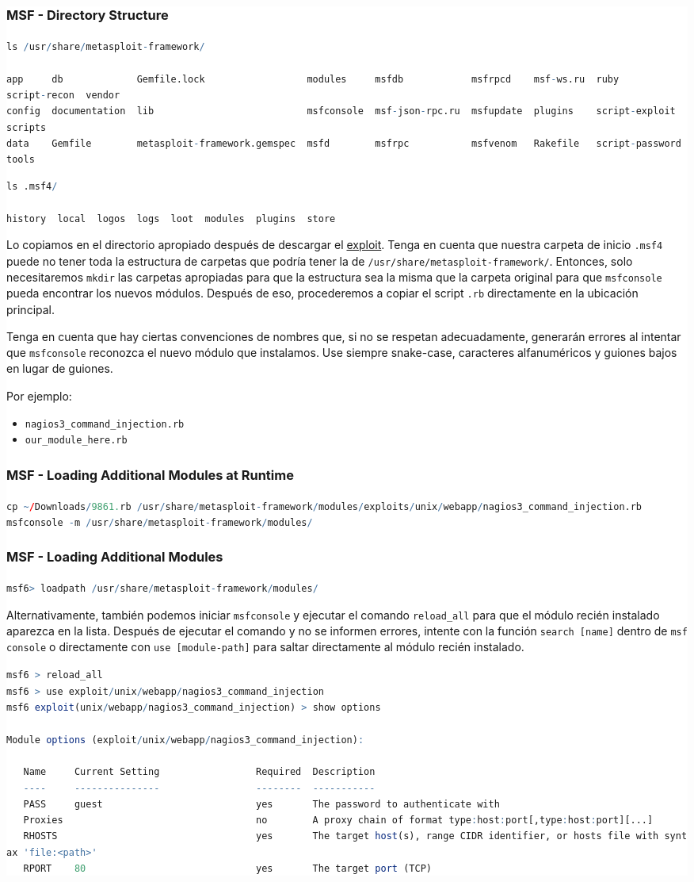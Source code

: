 ### MSF - Directory Structure

```r
ls /usr/share/metasploit-framework/

app     db             Gemfile.lock                  modules     msfdb            msfrpcd    msf-ws.ru  ruby             script-recon  vendor
config  documentation  lib                           msfconsole  msf-json-rpc.ru  msfupdate  plugins    script-exploit   scripts
data    Gemfile        metasploit-framework.gemspec  msfd        msfrpc           msfvenom   Rakefile   script-password  tools
```

```r
ls .msf4/

history  local  logos  logs  loot  modules  plugins  store
```

Lo copiamos en el directorio apropiado después de descargar el [exploit](https://www.exploit-db.com/exploits/9861). Tenga en cuenta que nuestra carpeta de inicio `.msf4` puede no tener toda la estructura de carpetas que podría tener la de `/usr/share/metasploit-framework/`. Entonces, solo necesitaremos `mkdir` las carpetas apropiadas para que la estructura sea la misma que la carpeta original para que `msfconsole` pueda encontrar los nuevos módulos. Después de eso, procederemos a copiar el script `.rb` directamente en la ubicación principal.

Tenga en cuenta que hay ciertas convenciones de nombres que, si no se respetan adecuadamente, generarán errores al intentar que `msfconsole` reconozca el nuevo módulo que instalamos. Use siempre snake-case, caracteres alfanuméricos y guiones bajos en lugar de guiones.

Por ejemplo:

- `nagios3_command_injection.rb`
- `our_module_here.rb`

### MSF - Loading Additional Modules at Runtime

```r
cp ~/Downloads/9861.rb /usr/share/metasploit-framework/modules/exploits/unix/webapp/nagios3_command_injection.rb
msfconsole -m /usr/share/metasploit-framework/modules/
```

### MSF - Loading Additional Modules

```r
msf6> loadpath /usr/share/metasploit-framework/modules/
```

Alternativamente, también podemos iniciar `msfconsole` y ejecutar el comando `reload_all` para que el módulo recién instalado aparezca en la lista. Después de ejecutar el comando y no se informen errores, intente con la función `search [name]` dentro de `msfconsole` o directamente con `use [module-path]` para saltar directamente al módulo recién instalado.

```r
msf6 > reload_all
msf6 > use exploit/unix/webapp/nagios3_command_injection 
msf6 exploit(unix/webapp/nagios3_command_injection) > show options

Module options (exploit/unix/webapp/nagios3_command_injection):

   Name     Current Setting                 Required  Description
   ----     ---------------                 --------  -----------
   PASS     guest                           yes       The password to authenticate with
   Proxies                                  no        A proxy chain of format type:host:port[,type:host:port][...]
   RHOSTS                                   yes       The target host(s), range CIDR identifier, or hosts file with syntax 'file:<path>'
   RPORT    80                              yes       The target port (TCP)
```